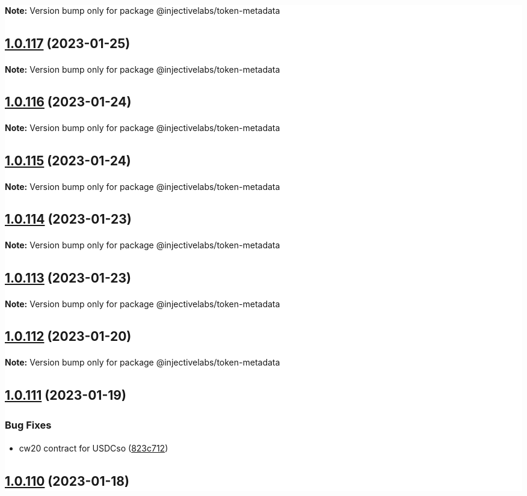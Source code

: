 **Note:** Version bump only for package @injectivelabs/token-metadata

## [1.0.117](https://github.com/InjectiveLabs/injective-ts/compare/@injectivelabs/token-metadata@1.0.116...@injectivelabs/token-metadata@1.0.117) (2023-01-25)

**Note:** Version bump only for package @injectivelabs/token-metadata

## [1.0.116](https://github.com/InjectiveLabs/injective-ts/compare/@injectivelabs/token-metadata@1.0.115...@injectivelabs/token-metadata@1.0.116) (2023-01-24)

**Note:** Version bump only for package @injectivelabs/token-metadata

## [1.0.115](https://github.com/InjectiveLabs/injective-ts/compare/@injectivelabs/token-metadata@1.0.114...@injectivelabs/token-metadata@1.0.115) (2023-01-24)

**Note:** Version bump only for package @injectivelabs/token-metadata

## [1.0.114](https://github.com/InjectiveLabs/injective-ts/compare/@injectivelabs/token-metadata@1.0.113...@injectivelabs/token-metadata@1.0.114) (2023-01-23)

**Note:** Version bump only for package @injectivelabs/token-metadata

## [1.0.113](https://github.com/InjectiveLabs/injective-ts/compare/@injectivelabs/token-metadata@1.0.112...@injectivelabs/token-metadata@1.0.113) (2023-01-23)

**Note:** Version bump only for package @injectivelabs/token-metadata

## [1.0.112](https://github.com/InjectiveLabs/injective-ts/compare/@injectivelabs/token-metadata@1.0.111...@injectivelabs/token-metadata@1.0.112) (2023-01-20)

**Note:** Version bump only for package @injectivelabs/token-metadata

## [1.0.111](https://github.com/InjectiveLabs/injective-ts/compare/@injectivelabs/token-metadata@1.0.110...@injectivelabs/token-metadata@1.0.111) (2023-01-19)

### Bug Fixes

- cw20 contract for USDCso ([823c712](https://github.com/InjectiveLabs/injective-ts/commit/823c7124e298857199b0e2f50e77e33d1845e8c8))

## [1.0.110](https://github.com/InjectiveLabs/injective-ts/compare/@injectivelabs/token-metadata@1.0.109...@injectivelabs/token-metadata@1.0.110) (2023-01-18)

